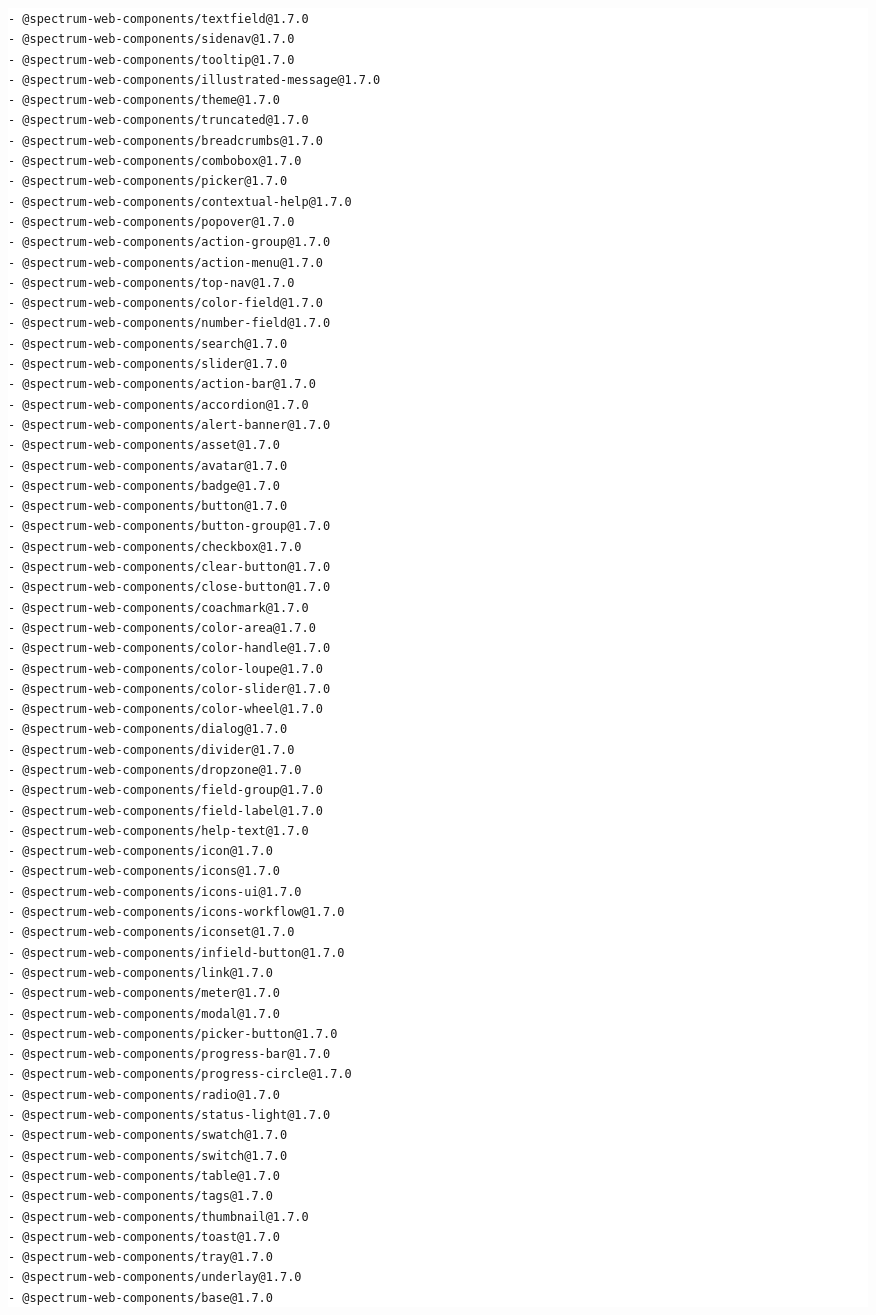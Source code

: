     - @spectrum-web-components/textfield@1.7.0
    - @spectrum-web-components/sidenav@1.7.0
    - @spectrum-web-components/tooltip@1.7.0
    - @spectrum-web-components/illustrated-message@1.7.0
    - @spectrum-web-components/theme@1.7.0
    - @spectrum-web-components/truncated@1.7.0
    - @spectrum-web-components/breadcrumbs@1.7.0
    - @spectrum-web-components/combobox@1.7.0
    - @spectrum-web-components/picker@1.7.0
    - @spectrum-web-components/contextual-help@1.7.0
    - @spectrum-web-components/popover@1.7.0
    - @spectrum-web-components/action-group@1.7.0
    - @spectrum-web-components/action-menu@1.7.0
    - @spectrum-web-components/top-nav@1.7.0
    - @spectrum-web-components/color-field@1.7.0
    - @spectrum-web-components/number-field@1.7.0
    - @spectrum-web-components/search@1.7.0
    - @spectrum-web-components/slider@1.7.0
    - @spectrum-web-components/action-bar@1.7.0
    - @spectrum-web-components/accordion@1.7.0
    - @spectrum-web-components/alert-banner@1.7.0
    - @spectrum-web-components/asset@1.7.0
    - @spectrum-web-components/avatar@1.7.0
    - @spectrum-web-components/badge@1.7.0
    - @spectrum-web-components/button@1.7.0
    - @spectrum-web-components/button-group@1.7.0
    - @spectrum-web-components/checkbox@1.7.0
    - @spectrum-web-components/clear-button@1.7.0
    - @spectrum-web-components/close-button@1.7.0
    - @spectrum-web-components/coachmark@1.7.0
    - @spectrum-web-components/color-area@1.7.0
    - @spectrum-web-components/color-handle@1.7.0
    - @spectrum-web-components/color-loupe@1.7.0
    - @spectrum-web-components/color-slider@1.7.0
    - @spectrum-web-components/color-wheel@1.7.0
    - @spectrum-web-components/dialog@1.7.0
    - @spectrum-web-components/divider@1.7.0
    - @spectrum-web-components/dropzone@1.7.0
    - @spectrum-web-components/field-group@1.7.0
    - @spectrum-web-components/field-label@1.7.0
    - @spectrum-web-components/help-text@1.7.0
    - @spectrum-web-components/icon@1.7.0
    - @spectrum-web-components/icons@1.7.0
    - @spectrum-web-components/icons-ui@1.7.0
    - @spectrum-web-components/icons-workflow@1.7.0
    - @spectrum-web-components/iconset@1.7.0
    - @spectrum-web-components/infield-button@1.7.0
    - @spectrum-web-components/link@1.7.0
    - @spectrum-web-components/meter@1.7.0
    - @spectrum-web-components/modal@1.7.0
    - @spectrum-web-components/picker-button@1.7.0
    - @spectrum-web-components/progress-bar@1.7.0
    - @spectrum-web-components/progress-circle@1.7.0
    - @spectrum-web-components/radio@1.7.0
    - @spectrum-web-components/status-light@1.7.0
    - @spectrum-web-components/swatch@1.7.0
    - @spectrum-web-components/switch@1.7.0
    - @spectrum-web-components/table@1.7.0
    - @spectrum-web-components/tags@1.7.0
    - @spectrum-web-components/thumbnail@1.7.0
    - @spectrum-web-components/toast@1.7.0
    - @spectrum-web-components/tray@1.7.0
    - @spectrum-web-components/underlay@1.7.0
    - @spectrum-web-components/base@1.7.0
